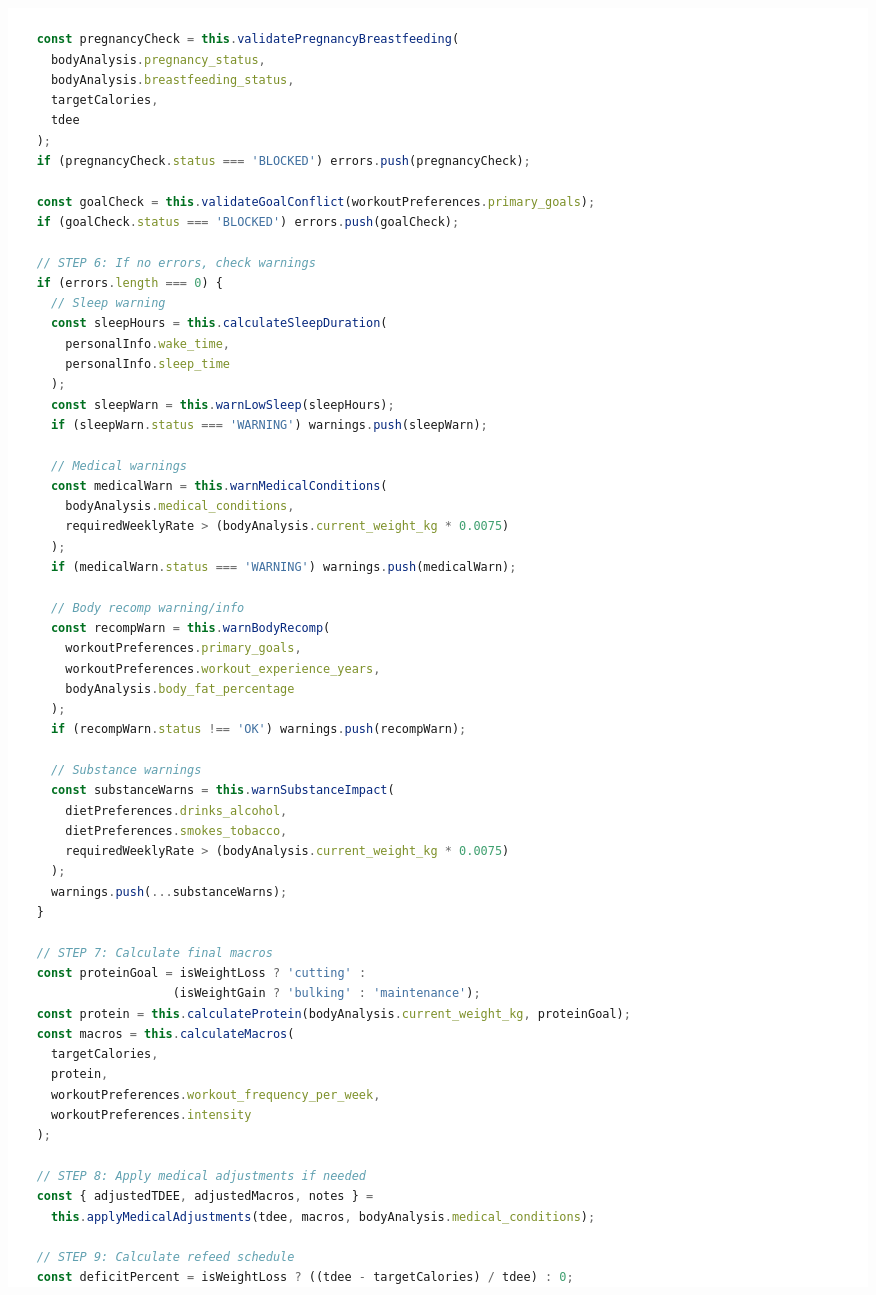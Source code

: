 ```typescript
    
    const pregnancyCheck = this.validatePregnancyBreastfeeding(
      bodyAnalysis.pregnancy_status,
      bodyAnalysis.breastfeeding_status,
      targetCalories,
      tdee
    );
    if (pregnancyCheck.status === 'BLOCKED') errors.push(pregnancyCheck);
    
    const goalCheck = this.validateGoalConflict(workoutPreferences.primary_goals);
    if (goalCheck.status === 'BLOCKED') errors.push(goalCheck);
    
    // STEP 6: If no errors, check warnings
    if (errors.length === 0) {
      // Sleep warning
      const sleepHours = this.calculateSleepDuration(
        personalInfo.wake_time,
        personalInfo.sleep_time
      );
      const sleepWarn = this.warnLowSleep(sleepHours);
      if (sleepWarn.status === 'WARNING') warnings.push(sleepWarn);
      
      // Medical warnings
      const medicalWarn = this.warnMedicalConditions(
        bodyAnalysis.medical_conditions,
        requiredWeeklyRate > (bodyAnalysis.current_weight_kg * 0.0075)
      );
      if (medicalWarn.status === 'WARNING') warnings.push(medicalWarn);
      
      // Body recomp warning/info
      const recompWarn = this.warnBodyRecomp(
        workoutPreferences.primary_goals,
        workoutPreferences.workout_experience_years,
        bodyAnalysis.body_fat_percentage
      );
      if (recompWarn.status !== 'OK') warnings.push(recompWarn);
      
      // Substance warnings
      const substanceWarns = this.warnSubstanceImpact(
        dietPreferences.drinks_alcohol,
        dietPreferences.smokes_tobacco,
        requiredWeeklyRate > (bodyAnalysis.current_weight_kg * 0.0075)
      );
      warnings.push(...substanceWarns);
    }
    
    // STEP 7: Calculate final macros
    const proteinGoal = isWeightLoss ? 'cutting' : 
                       (isWeightGain ? 'bulking' : 'maintenance');
    const protein = this.calculateProtein(bodyAnalysis.current_weight_kg, proteinGoal);
    const macros = this.calculateMacros(
      targetCalories,
      protein,
      workoutPreferences.workout_frequency_per_week,
      workoutPreferences.intensity
    );
    
    // STEP 8: Apply medical adjustments if needed
    const { adjustedTDEE, adjustedMacros, notes } = 
      this.applyMedicalAdjustments(tdee, macros, bodyAnalysis.medical_conditions);
    
    // STEP 9: Calculate refeed schedule
    const deficitPercent = isWeightLoss ? ((tdee - targetCalories) / tdee) : 0;
```
